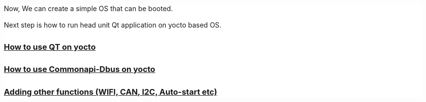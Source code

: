 
Now, We can create a simple OS that can be booted.

Next step is how to run head unit Qt application on yocto based OS.

### [How to use QT on yocto](QT/README.md)    
### [How to use Commonapi-Dbus on yocto](Commonapi/README.md)
### [Adding other functions (WIFI, CAN, I2C, Auto-start etc)](Others/README.md)